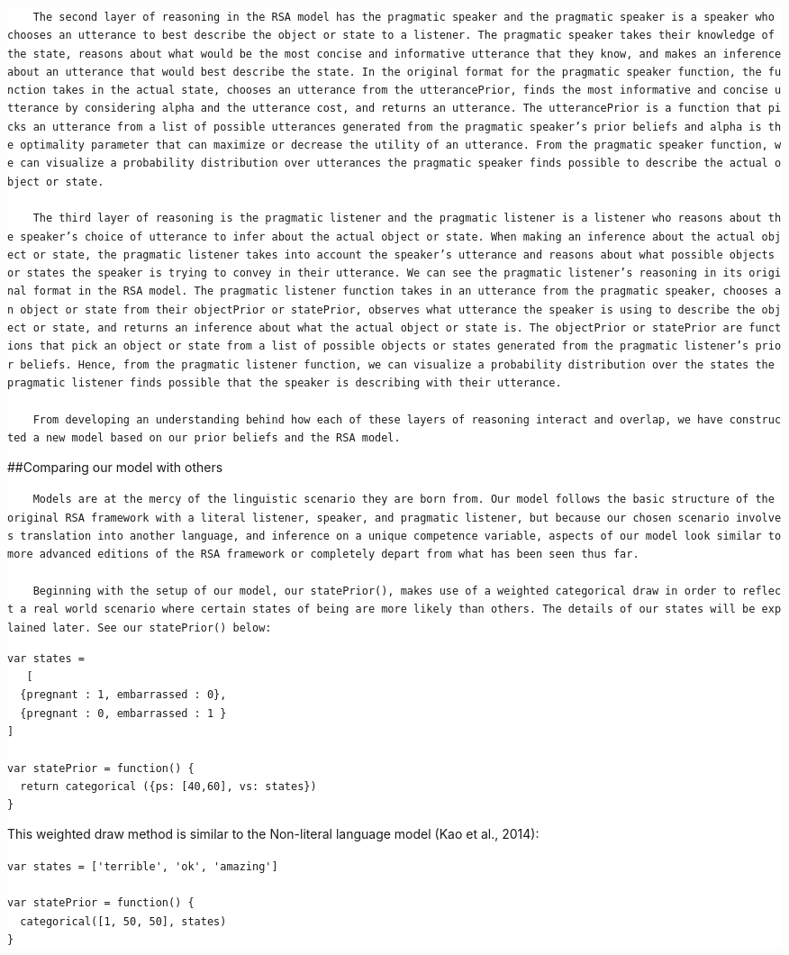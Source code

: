         The second layer of reasoning in the RSA model has the pragmatic speaker and the pragmatic speaker is a speaker who chooses an utterance to best describe the object or state to a listener. The pragmatic speaker takes their knowledge of the state, reasons about what would be the most concise and informative utterance that they know, and makes an inference about an utterance that would best describe the state. In the original format for the pragmatic speaker function, the function takes in the actual state, chooses an utterance from the utterancePrior, finds the most informative and concise utterance by considering alpha and the utterance cost, and returns an utterance. The utterancePrior is a function that picks an utterance from a list of possible utterances generated from the pragmatic speaker’s prior beliefs and alpha is the optimality parameter that can maximize or decrease the utility of an utterance. From the pragmatic speaker function, we can visualize a probability distribution over utterances the pragmatic speaker finds possible to describe the actual object or state.

        The third layer of reasoning is the pragmatic listener and the pragmatic listener is a listener who reasons about the speaker’s choice of utterance to infer about the actual object or state. When making an inference about the actual object or state, the pragmatic listener takes into account the speaker’s utterance and reasons about what possible objects or states the speaker is trying to convey in their utterance. We can see the pragmatic listener’s reasoning in its original format in the RSA model. The pragmatic listener function takes in an utterance from the pragmatic speaker, chooses an object or state from their objectPrior or statePrior, observes what utterance the speaker is using to describe the object or state, and returns an inference about what the actual object or state is. The objectPrior or statePrior are functions that pick an object or state from a list of possible objects or states generated from the pragmatic listener’s prior beliefs. Hence, from the pragmatic listener function, we can visualize a probability distribution over the states the pragmatic listener finds possible that the speaker is describing with their utterance. 

        From developing an understanding behind how each of these layers of reasoning interact and overlap, we have constructed a new model based on our prior beliefs and the RSA model.

##Comparing our model with others

        Models are at the mercy of the linguistic scenario they are born from. Our model follows the basic structure of the original RSA framework with a literal listener, speaker, and pragmatic listener, but because our chosen scenario involves translation into another language, and inference on a unique competence variable, aspects of our model look similar to more advanced editions of the RSA framework or completely depart from what has been seen thus far. 

        Beginning with the setup of our model, our statePrior(), makes use of a weighted categorical draw in order to reflect a real world scenario where certain states of being are more likely than others. The details of our states will be explained later. See our statePrior() below:

~~~~
var states = 
   [
  {pregnant : 1, embarrassed : 0},
  {pregnant : 0, embarrassed : 1 }
] 

var statePrior = function() {
  return categorical ({ps: [40,60], vs: states})
}
~~~~

This weighted draw method is similar to the Non-literal language model (Kao et al., 2014):

~~~~
var states = ['terrible', 'ok', 'amazing']

var statePrior = function() {
  categorical([1, 50, 50], states)
}
~~~~
